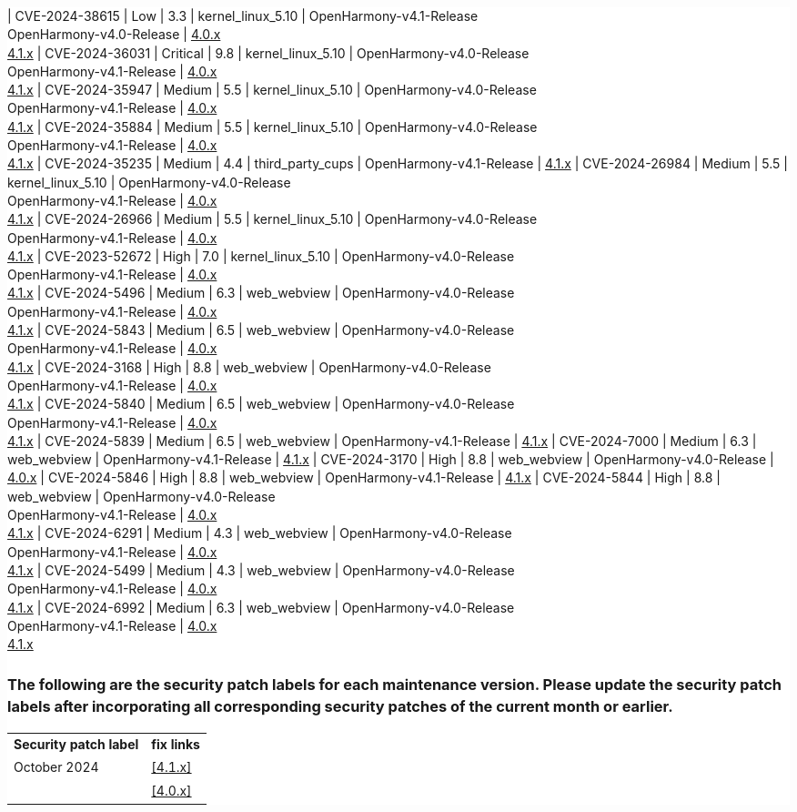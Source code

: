 | CVE-2024-38615 | Low | 3.3 | kernel_linux_5.10 | OpenHarmony-v4.1-Release<br/>OpenHarmony-v4.0-Release | [4.0.x](https://gitee.com/openharmony/kernel_linux_5.10/commit/7f96c4da5ad9ffa6f011e02be55dab1e8775028b)<br/>[4.1.x](https://gitee.com/openharmony/kernel_linux_5.10/commit/9b2183d9a3672800eaee0b5acca2bfec5cf296bd) 
| CVE-2024-36031 | Critical | 9.8 | kernel_linux_5.10 | OpenHarmony-v4.0-Release<br/>OpenHarmony-v4.1-Release | [4.0.x](https://gitee.com/openharmony/kernel_linux_5.10/commit/19a93c9a341a72545d2f11ad6befb4a1d70b4d98)<br/>[4.1.x](https://gitee.com/openharmony/kernel_linux_5.10/commit/d85eda1c8a760e00c5359b9e8317e2aaea23e7bc) 
| CVE-2024-35947 | Medium | 5.5 | kernel_linux_5.10 | OpenHarmony-v4.0-Release<br/>OpenHarmony-v4.1-Release | [4.0.x](https://gitee.com/openharmony/kernel_linux_5.10/commit/22e8f4a205c02858b1583648774beaced8e3cf43)<br/>[4.1.x](https://gitee.com/openharmony/kernel_linux_5.10/commit/d48d8d04bb954e1e7eaf5236632ad47d9d884115) 
| CVE-2024-35884 | Medium | 5.5 | kernel_linux_5.10 | OpenHarmony-v4.0-Release<br/>OpenHarmony-v4.1-Release | [4.0.x](https://gitee.com/openharmony/kernel_linux_5.10/commit/6cbcbd2aa2cbdc584a53f717c3f32252e3ce7aea)<br/>[4.1.x](https://gitee.com/openharmony/kernel_linux_5.10/commit/02ce5007be9e10f38bf5ee248e88742a179a17c0) 
| CVE-2024-35235 | Medium | 4.4 | third_party_cups | OpenHarmony-v4.1-Release | [4.1.x](https://gitee.com/openharmony/third_party_cups/pulls/35) 
| CVE-2024-26984 | Medium | 5.5 | kernel_linux_5.10 | OpenHarmony-v4.0-Release<br/>OpenHarmony-v4.1-Release | [4.0.x](https://gitee.com/openharmony/kernel_linux_5.10/commit/16def62ca1f5676a105a1644d410b91289c766b8)<br/>[4.1.x](https://gitee.com/openharmony/kernel_linux_5.10/commit/0516d9d0397a579094d9d31f4eb5ec167e1cbd27) 
| CVE-2024-26966 | Medium | 5.5 | kernel_linux_5.10 | OpenHarmony-v4.0-Release<br/>OpenHarmony-v4.1-Release | [4.0.x](https://gitee.com/openharmony/kernel_linux_5.10/commit/b7c42969cb3917a9e0e3f2e6e6fd2da932682ad8)<br/>[4.1.x](https://gitee.com/openharmony/kernel_linux_5.10/commit/920c3b9bc2a398a818dfe73e81a9e8c8f74a4b67) 
| CVE-2023-52672 | High | 7.0 | kernel_linux_5.10 | OpenHarmony-v4.0-Release<br/>OpenHarmony-v4.1-Release | [4.0.x](https://gitee.com/openharmony/kernel_linux_5.10/commit/4dde762f923922991f0ec99082b27b8778a7bd35)<br/>[4.1.x](https://gitee.com/openharmony/kernel_linux_5.10/commit/e54db01d84997b62344b2844f0b4954e554c104e) 
| CVE-2024-5496  | Medium | 6.3 | web_webview | OpenHarmony-v4.0-Release<br/>OpenHarmony-v4.1-Release | [4.0.x](https://gitee.com/openharmony-tpc/chromium_src/pulls/1277)<br/>[4.1.x](https://gitee.com/openharmony-tpc/chromium_src/pulls/1276) 
| CVE-2024-5843  | Medium | 6.5 | web_webview | OpenHarmony-v4.0-Release<br/>OpenHarmony-v4.1-Release | [4.0.x](https://gitee.com/openharmony-tpc/chromium_src/pulls/1225)<br/>[4.1.x](https://gitee.com/openharmony-tpc/chromium_src/pulls/1305) 
| CVE-2024-3168  | High | 8.8 | web_webview | OpenHarmony-v4.0-Release<br/>OpenHarmony-v4.1-Release | [4.0.x](https://gitee.com/openharmony-tpc/chromium_v8/pulls/87)<br/>[4.1.x](https://gitee.com/openharmony-tpc/chromium_v8/pulls/86) 
| CVE-2024-5840  | Medium | 6.5 | web_webview | OpenHarmony-v4.0-Release<br/>OpenHarmony-v4.1-Release | [4.0.x](https://gitee.com/openharmony-tpc/chromium_src/pulls/1293)<br/>[4.1.x](https://gitee.com/openharmony-tpc/chromium_src/pulls/1292) 
| CVE-2024-5839  | Medium | 6.5 | web_webview | OpenHarmony-v4.1-Release | [4.1.x](https://gitee.com/openharmony-tpc/chromium_src/pulls/1290) 
| CVE-2024-7000  | Medium | 6.3 | web_webview | OpenHarmony-v4.1-Release | [4.1.x](https://gitee.com/openharmony-tpc/chromium_third_party/pulls/426) 
| CVE-2024-3170  | High | 8.8 | web_webview | OpenHarmony-v4.0-Release | [4.0.x](https://gitee.com/openharmony-tpc/chromium_third_party_webrtc/pulls/40)
| CVE-2024-5846  | High | 8.8 | web_webview | OpenHarmony-v4.1-Release | [4.1.x](https://gitee.com/openharmony-tpc/chromium_third_party_pdfium/pulls/14) 
| CVE-2024-5844  | High | 8.8 | web_webview | OpenHarmony-v4.0-Release<br/>OpenHarmony-v4.1-Release | [4.0.x](https://gitee.com/openharmony-tpc/chromium_chrome/pulls/91)<br/>[4.1.x](https://gitee.com/openharmony-tpc/chromium_chrome/pulls/89) 
| CVE-2024-6291  | Medium | 4.3 | web_webview | OpenHarmony-v4.0-Release<br/>OpenHarmony-v4.1-Release | [4.0.x](https://gitee.com/openharmony-tpc/chromium_third_party_angle/pulls/38)<br/>[4.1.x](https://gitee.com/openharmony-tpc/chromium_third_party_angle/pulls/37) 
| CVE-2024-5499  | Medium | 4.3 | web_webview | OpenHarmony-v4.0-Release<br/>OpenHarmony-v4.1-Release | [4.0.x](https://gitee.com/openharmony-tpc/chromium_third_party/pulls/374)<br/>[4.1.x](https://gitee.com/openharmony-tpc/chromium_third_party/pulls/373) 
| CVE-2024-6992  | Medium | 6.3 | web_webview | OpenHarmony-v4.0-Release<br/>OpenHarmony-v4.1-Release | [4.0.x](https://gitee.com/openharmony-tpc/chromium_third_party_angle/pulls/39)<br/>[4.1.x](https://gitee.com/openharmony-tpc/chromium_third_party_angle/pulls/41) 

### The following are the security patch labels for each maintenance version. Please update the security patch labels after incorporating all corresponding security patches of the current month or earlier.

<table>
	<tr>
		<td style="font-weight: bold">Security patch label</td>
		<td style="font-weight: bold">fix links</td>
	</tr>
	<tr>
		<td rowspan="3">October 2024</td>
		<td><a href="https://gitee.com/openharmony/startup_init/pulls/3111">[4.1.x]</a></td>
	</tr>
	<tr>
		<td><a href="https://gitee.com/openharmony/startup_init/pulls/3112">[4.0.x]</a></td>
	</tr>
</table>

